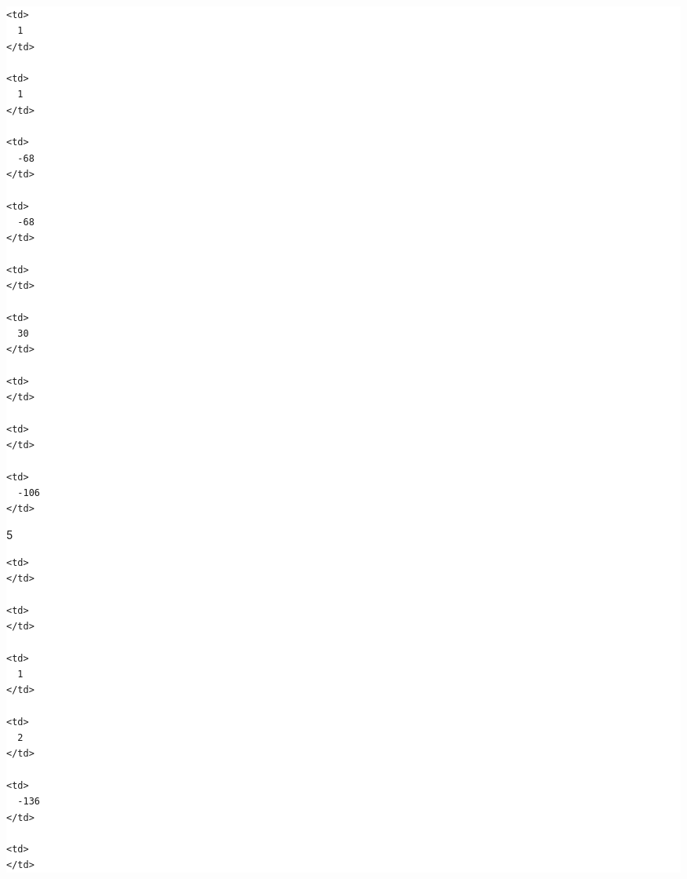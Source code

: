     <td>
      1
    </td>
    
    <td>
      1
    </td>
    
    <td>
      -68
    </td>
    
    <td>
      -68
    </td>
    
    <td>
    </td>
    
    <td>
      30
    </td>
    
    <td>
    </td>
    
    <td>
    </td>
    
    <td>
      -106
    </td>
  </tr>
  
  <tr>
    <td>
      5
    </td>
    
    <td>
    </td>
    
    <td>
    </td>
    
    <td>
      1
    </td>
    
    <td>
      2
    </td>
    
    <td>
      -136
    </td>
    
    <td>
    </td>
    
